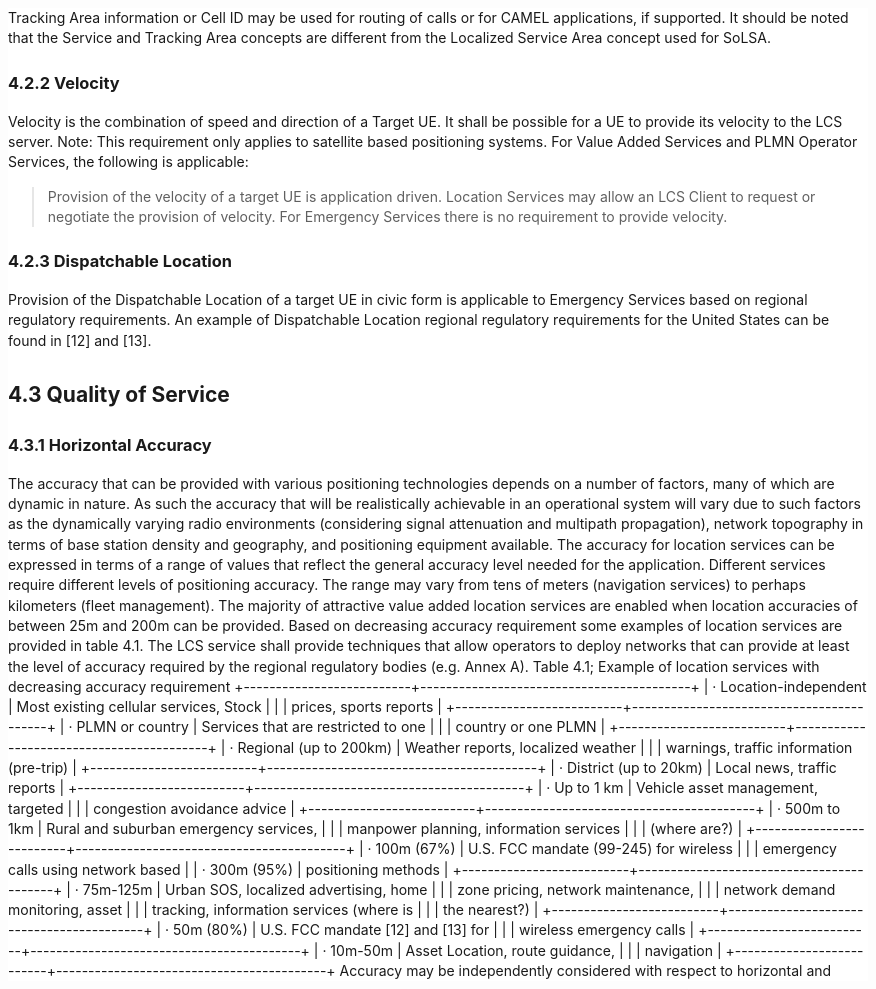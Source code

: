 Tracking Area information or Cell ID may be used for routing of calls or for
CAMEL applications, if supported.
It should be noted that the Service and Tracking Area concepts are different
from the Localized Service Area concept used for SoLSA.
### 4.2.2 Velocity
Velocity is the combination of speed and direction of a Target UE. It shall be
possible for a UE to provide its velocity to the LCS server.
Note: This requirement only applies to satellite based positioning systems.
For Value Added Services and PLMN Operator Services, the following is
applicable:
> Provision of the velocity of a target UE is application driven. Location
> Services may allow an LCS Client to request or negotiate the provision of
> velocity.
For Emergency Services there is no requirement to provide velocity.
### 4.2.3 Dispatchable Location
Provision of the Dispatchable Location of a target UE in civic form is
applicable to Emergency Services based on regional regulatory requirements.
An example of Dispatchable Location regional regulatory requirements for the
United States can be found in [12] and [13].
## 4.3 Quality of Service
### 4.3.1 Horizontal Accuracy
The accuracy that can be provided with various positioning technologies
depends on a number of factors, many of which are dynamic in nature. As such
the accuracy that will be realistically achievable in an operational system
will vary due to such factors as the dynamically varying radio environments
(considering signal attenuation and multipath propagation), network topography
in terms of base station density and geography, and positioning equipment
available.
The accuracy for location services can be expressed in terms of a range of
values that reflect the general accuracy level needed for the application.
Different services require different levels of positioning accuracy. The range
may vary from tens of meters (navigation services) to perhaps kilometers
(fleet management).
The majority of attractive value added location services are enabled when
location accuracies of between 25m and 200m can be provided.
Based on decreasing accuracy requirement some examples of location services
are provided in table 4.1. The LCS service shall provide techniques that allow
operators to deploy networks that can provide at least the level of accuracy
required by the regional regulatory bodies (e.g. Annex A).
Table 4.1; Example of location services with decreasing accuracy requirement
+--------------------------+------------------------------------------+ | · Location-independent | Most existing cellular services, Stock | | | prices, sports reports | +--------------------------+------------------------------------------+ | · PLMN or country | Services that are restricted to one | | | country or one PLMN | +--------------------------+------------------------------------------+ | · Regional (up to 200km) | Weather reports, localized weather | | | warnings, traffic information (pre-trip) | +--------------------------+------------------------------------------+ | · District (up to 20km) | Local news, traffic reports | +--------------------------+------------------------------------------+ | · Up to 1 km | Vehicle asset management, targeted | | | congestion avoidance advice | +--------------------------+------------------------------------------+ | · 500m to 1km | Rural and suburban emergency services, | | | manpower planning, information services | | | (where are?) | +--------------------------+------------------------------------------+ | · 100m (67%) | U.S. FCC mandate (99-245) for wireless | | | emergency calls using network based | | · 300m (95%) | positioning methods | +--------------------------+------------------------------------------+ | · 75m-125m | Urban SOS, localized advertising, home | | | zone pricing, network maintenance, | | | network demand monitoring, asset | | | tracking, information services (where is | | | the nearest?) | +--------------------------+------------------------------------------+ | · 50m (80%) | U.S. FCC mandate [12] and [13] for | | | wireless emergency calls | +--------------------------+------------------------------------------+ | · 10m-50m | Asset Location, route guidance, | | | navigation | +--------------------------+------------------------------------------+
Accuracy may be independently considered with respect to horizontal and